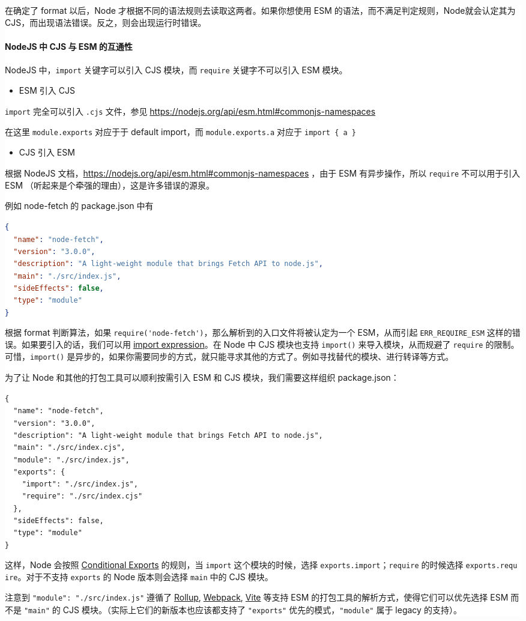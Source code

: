 在确定了 format 以后，Node 才根据不同的语法规则去读取这两者。如果你想使用 ESM 的语法，而不满足判定规则，Node就会认定其为 CJS，而出现语法错误。反之，则会出现运行时错误。

#### NodeJS 中 CJS 与 ESM 的互通性

NodeJS 中，`import` 关键字可以引入 CJS 模块，而 `require` 关键字不可以引入 ESM 模块。

+ ESM 引入 CJS

`import` 完全可以引入 `.cjs` 文件，参见 https://nodejs.org/api/esm.html#commonjs-namespaces

在这里 `module.exports` 对应于于 default import，而 `module.exports.a` 对应于 `import { a }`


+ CJS 引入 ESM

根据 NodeJS 文档，https://nodejs.org/api/esm.html#commonjs-namespaces ，由于 ESM 有异步操作，所以 `require` 不可以用于引入 ESM （听起来是个牵强的理由），这是许多错误的源泉。

例如 node-fetch 的 package.json 中有 

```json
{
  "name": "node-fetch",
  "version": "3.0.0",
  "description": "A light-weight module that brings Fetch API to node.js",
  "main": "./src/index.js",
  "sideEffects": false,
  "type": "module"
}
```

根据 format 判断算法，如果 `require('node-fetch')`，那么解析到的入口文件将被认定为一个 ESM，从而引起 `ERR_REQUIRE_ESM` 这样的错误。如果要引入的话，我们可以用 [import expression](https://nodejs.org/api/esm.html#import-expressions)。在 Node 中 CJS 模块也支持 `import()` 来导入模块，从而规避了 `require` 的限制。可惜，`import()` 是异步的，如果你需要同步的方式，就只能寻求其他的方式了。例如寻找替代的模块、进行转译等方式。

为了让 Node 和其他的打包工具可以顺利按需引入 ESM 和 CJS 模块，我们需要这样组织 package.json：

```
{
  "name": "node-fetch",
  "version": "3.0.0",
  "description": "A light-weight module that brings Fetch API to node.js",
  "main": "./src/index.cjs",
  "module": "./src/index.js",
  "exports": {
    "import": "./src/index.js",
    "require": "./src/index.cjs"
  },
  "sideEffects": false,
  "type": "module"
}
```

这样，Node 会按照 [Conditional Exports](https://nodejs.org/api/esm.html#resolver-algorithm-specification) 的规则，当 `import` 这个模块的时候，选择 `exports.import`；`require` 的时候选择 `exports.require`。对于不支持 `exports` 的 Node 版本则会选择 `main` 中的 CJS 模块。

注意到 `"module": "./src/index.js"` 遵循了 [Rollup](https://github.com/rollup/rollup/wiki/pkg.module), [Webpack](https://github.com/rollup/rollup/wiki/pkg.module), [Vite](https://vitejs.dev/config/#resolve-mainfields) 等支持 ESM 的打包工具的解析方式，使得它们可以优先选择 ESM 而不是 `"main"` 的 CJS 模块。（实际上它们的新版本也应该都支持了 `"exports"` 优先的模式，`"module"` 属于 legacy 的支持）。
